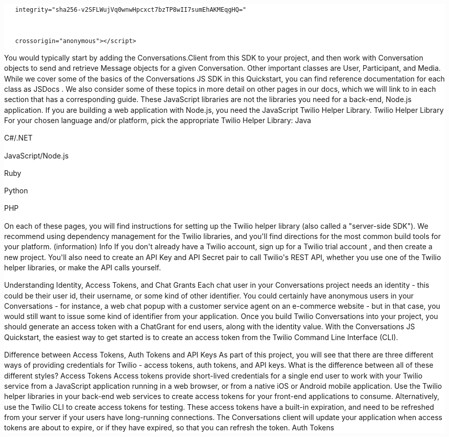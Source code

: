 
       integrity="sha256-v2SFLWujVq0wnwHpcxct7bzTP8wII7sumEhAKMEqgHQ="


       crossorigin="anonymous"></script>


You would typically start by adding the Conversations.Client from this SDK to your project, and then work with Conversation objects to send and retrieve Message objects for a given Conversation. Other important classes are User, Participant, and Media.
While we cover some of the basics of the Conversations JS SDK in this Quickstart, you can find reference documentation for each class as JSDocs
. We also consider some of these topics in more detail on other pages in our docs, which we will link to in each section that has a corresponding guide.
These JavaScript libraries are not the libraries you need for a back-end, Node.js application. If you are building a web application with Node.js, you need the JavaScript Twilio Helper Library.
Twilio Helper Library
For your chosen language and/or platform, pick the appropriate Twilio Helper Library:
Java


C#/.NET


JavaScript/Node.js


Ruby


Python


PHP


On each of these pages, you will find instructions for setting up the Twilio helper library (also called a "server-side SDK"). We recommend using dependency management for the Twilio libraries, and you'll find directions for the most common build tools for your platform.
(information)
Info
If you don't already have a Twilio account, sign up for a Twilio trial account
, and then create a new project. You'll also need to create an API Key and API Secret pair to call Twilio's REST API, whether you use one of the Twilio helper libraries, or make the API calls yourself.

Understanding Identity, Access Tokens, and Chat Grants
Each chat user in your Conversations project needs an identity - this could be their user id, their username, or some kind of other identifier. You could certainly have anonymous users in your Conversations - for instance, a web chat popup with a customer service agent on an e-commerce website - but in that case, you would still want to issue some kind of identifier from your application.
Once you build Twilio Conversations into your project, you should generate an access token with a ChatGrant for end users, along with the identity value.
With the Conversations JS Quickstart, the easiest way to get started is to create an access token from the Twilio Command Line Interface (CLI).

Difference between Access Tokens, Auth Tokens and API Keys
As part of this project, you will see that there are three different ways of providing credentials for Twilio - access tokens, auth tokens, and API keys. What is the difference between all of these different styles?
Access Tokens
Access tokens provide short-lived credentials for a single end user to work with your Twilio service from a JavaScript application running in a web browser, or from a native iOS or Android mobile application. Use the Twilio helper libraries in your back-end web services to create access tokens for your front-end applications to consume. Alternatively, use the Twilio CLI to create access tokens for testing. These access tokens have a built-in expiration, and need to be refreshed from your server if your users have long-running connections. The Conversations client will update your application when access tokens are about to expire, or if they have expired, so that you can refresh the token.
Auth Tokens